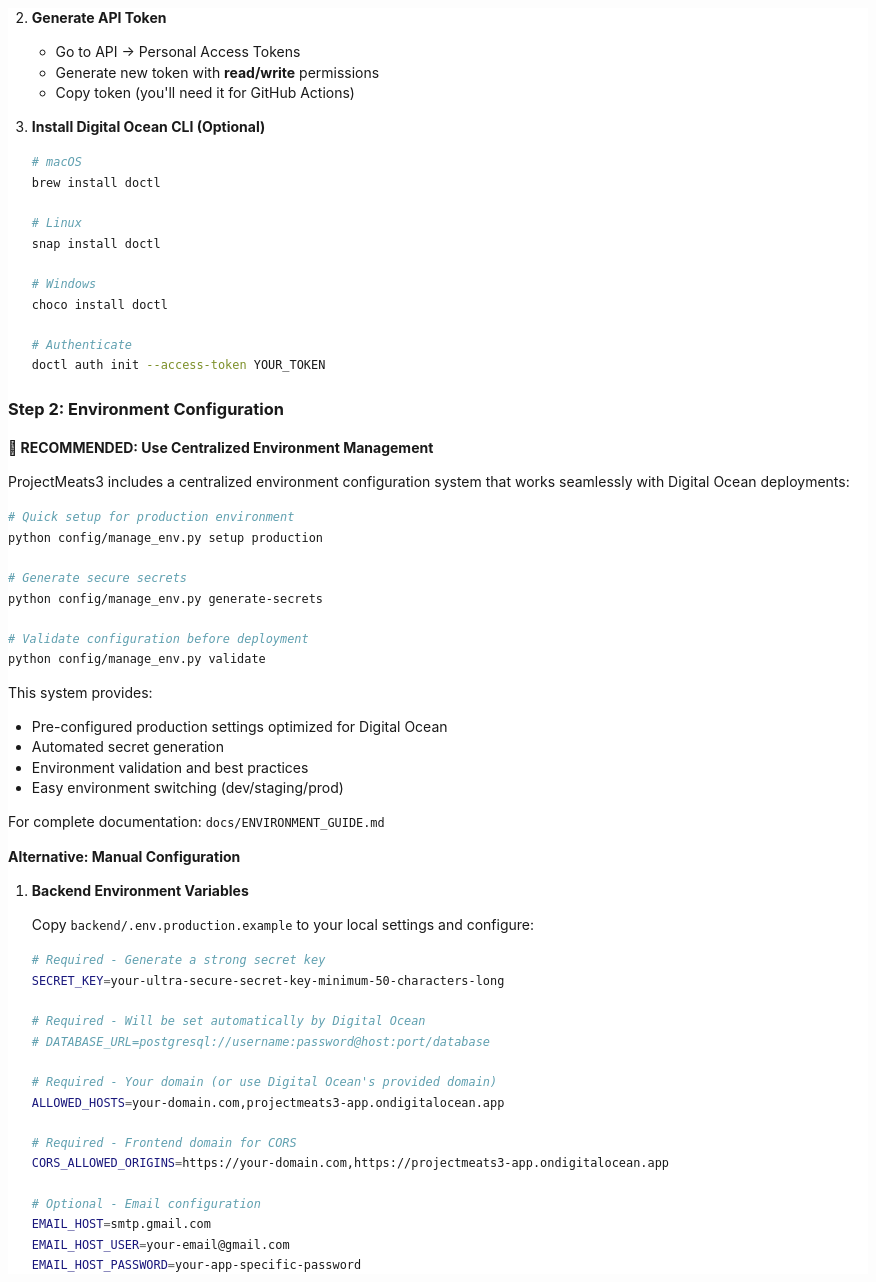 2. **Generate API Token**
   - Go to API → Personal Access Tokens
   - Generate new token with **read/write** permissions
   - Copy token (you'll need it for GitHub Actions)

3. **Install Digital Ocean CLI (Optional)**
   ```bash
   # macOS
   brew install doctl
   
   # Linux
   snap install doctl
   
   # Windows
   choco install doctl
   
   # Authenticate
   doctl auth init --access-token YOUR_TOKEN
   ```

### Step 2: Environment Configuration

**🎯 RECOMMENDED: Use Centralized Environment Management**

ProjectMeats3 includes a centralized environment configuration system that works seamlessly with Digital Ocean deployments:

```bash
# Quick setup for production environment
python config/manage_env.py setup production

# Generate secure secrets
python config/manage_env.py generate-secrets

# Validate configuration before deployment
python config/manage_env.py validate
```

This system provides:
- Pre-configured production settings optimized for Digital Ocean
- Automated secret generation
- Environment validation and best practices
- Easy environment switching (dev/staging/prod)

For complete documentation: `docs/ENVIRONMENT_GUIDE.md`

**Alternative: Manual Configuration**

1. **Backend Environment Variables**
   
   Copy `backend/.env.production.example` to your local settings and configure:
   
   ```bash
   # Required - Generate a strong secret key
   SECRET_KEY=your-ultra-secure-secret-key-minimum-50-characters-long
   
   # Required - Will be set automatically by Digital Ocean
   # DATABASE_URL=postgresql://username:password@host:port/database
   
   # Required - Your domain (or use Digital Ocean's provided domain)
   ALLOWED_HOSTS=your-domain.com,projectmeats3-app.ondigitalocean.app
   
   # Required - Frontend domain for CORS
   CORS_ALLOWED_ORIGINS=https://your-domain.com,https://projectmeats3-app.ondigitalocean.app
   
   # Optional - Email configuration
   EMAIL_HOST=smtp.gmail.com
   EMAIL_HOST_USER=your-email@gmail.com
   EMAIL_HOST_PASSWORD=your-app-specific-password
   ```